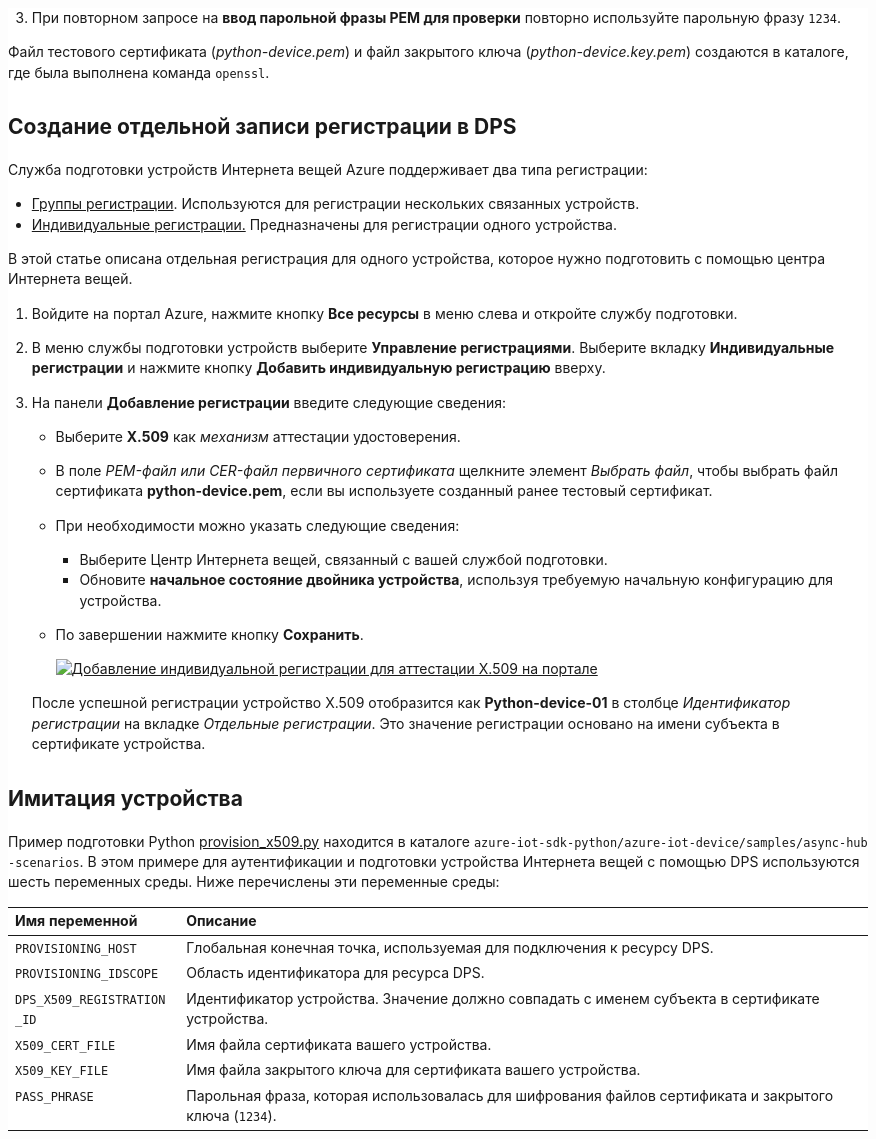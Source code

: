 3. При повторном запросе на **ввод парольной фразы PEM для проверки** повторно используйте парольную фразу `1234`.    

Файл тестового сертификата (*python-device.pem*) и файл закрытого ключа (*python-device.key.pem*) создаются в каталоге, где была выполнена команда `openssl`.


## <a name="create-an-individual-enrollment-entry-in-dps"></a>Создание отдельной записи регистрации в DPS


Служба подготовки устройств Интернета вещей Azure поддерживает два типа регистрации:

- [Группы регистрации](concepts-service.md#enrollment-group). Используются для регистрации нескольких связанных устройств.
- [Индивидуальные регистрации.](concepts-service.md#individual-enrollment) Предназначены для регистрации одного устройства.

В этой статье описана отдельная регистрация для одного устройства, которое нужно подготовить с помощью центра Интернета вещей.

1. Войдите на портал Azure, нажмите кнопку **Все ресурсы** в меню слева и откройте службу подготовки.

2. В меню службы подготовки устройств выберите **Управление регистрациями**. Выберите вкладку **Индивидуальные регистрации** и нажмите кнопку **Добавить индивидуальную регистрацию** вверху. 

3. На панели **Добавление регистрации** введите следующие сведения:
   - Выберите **X.509** как *механизм* аттестации удостоверения.
   - В поле *PEM-файл или CER-файл первичного сертификата* щелкните элемент *Выбрать файл*, чтобы выбрать файл сертификата **python-device.pem**, если вы используете созданный ранее тестовый сертификат.
   - При необходимости можно указать следующие сведения:
     - Выберите Центр Интернета вещей, связанный с вашей службой подготовки.
     - Обновите **начальное состояние двойника устройства**, используя требуемую начальную конфигурацию для устройства.
   - По завершении нажмите кнопку **Сохранить**. 

     [![Добавление индивидуальной регистрации для аттестации X.509 на портале](./media/python-quick-create-simulated-device-x509/device-enrollment.png)](./media/python-quick-create-simulated-device-x509/device-enrollment.png#lightbox)

   После успешной регистрации устройство X.509 отобразится как **Python-device-01** в столбце *Идентификатор регистрации* на вкладке *Отдельные регистрации*. Это значение регистрации основано на имени субъекта в сертификате устройства. 

## <a name="simulate-the-device"></a>Имитация устройства

Пример подготовки Python [provision_x509.py](https://github.com/Azure/azure-iot-sdk-python/blob/master/azure-iot-device/samples/async-hub-scenarios/provision_x509.py) находится в каталоге `azure-iot-sdk-python/azure-iot-device/samples/async-hub-scenarios`. В этом примере для аутентификации и подготовки устройства Интернета вещей с помощью DPS используются шесть переменных среды. Ниже перечислены эти переменные среды:

| Имя переменной              | Описание                                     |
| :------------------------- | :---------------------------------------------- |
| `PROVISIONING_HOST`        |  Глобальная конечная точка, используемая для подключения к ресурсу DPS. |    
| `PROVISIONING_IDSCOPE`     |  Область идентификатора для ресурса DPS. |    
| `DPS_X509_REGISTRATION_ID` |  Идентификатор устройства. Значение должно совпадать с именем субъекта в сертификате устройства. |    
| `X509_CERT_FILE`           |  Имя файла сертификата вашего устройства. |    
| `X509_KEY_FILE`            |  Имя файла закрытого ключа для сертификата вашего устройства. |
| `PASS_PHRASE`              |  Парольная фраза, которая использовалась для шифрования файлов сертификата и закрытого ключа (`1234`). |    
